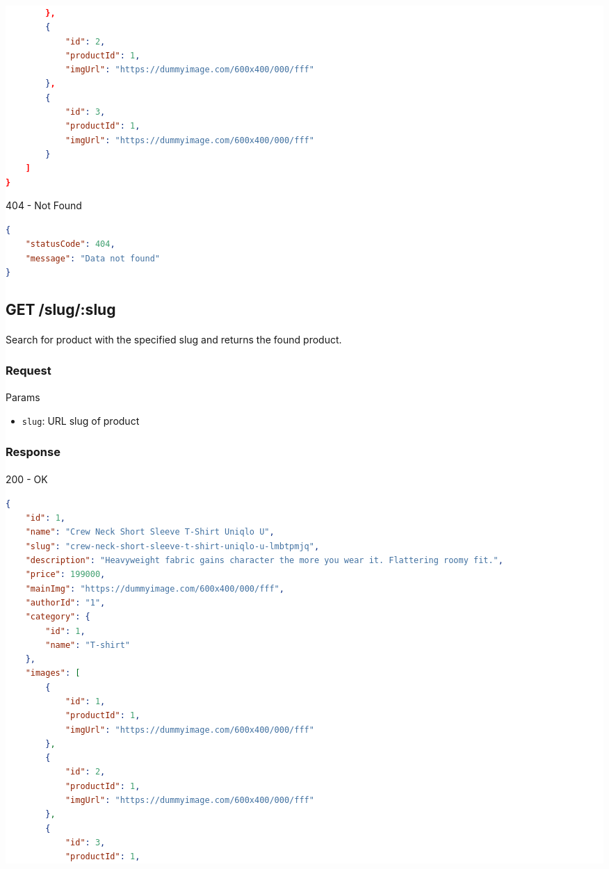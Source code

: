 ```json
        },
        {
            "id": 2,
            "productId": 1,
            "imgUrl": "https://dummyimage.com/600x400/000/fff"
        },
        {
            "id": 3,
            "productId": 1,
            "imgUrl": "https://dummyimage.com/600x400/000/fff"
        }
    ]
}
```

404 - Not Found

```json
{
    "statusCode": 404,
    "message": "Data not found"
}
```

## GET /slug/:slug

Search for product with the specified slug and returns the found product.

### Request

Params
 - <code>slug</code>: URL slug of product

### Response 

200 - OK

```json
{
    "id": 1,
    "name": "Crew Neck Short Sleeve T-Shirt Uniqlo U",
    "slug": "crew-neck-short-sleeve-t-shirt-uniqlo-u-lmbtpmjq",
    "description": "Heavyweight fabric gains character the more you wear it. Flattering roomy fit.",
    "price": 199000,
    "mainImg": "https://dummyimage.com/600x400/000/fff",
    "authorId": "1",
    "category": {
        "id": 1,
        "name": "T-shirt"
    },
    "images": [
        {
            "id": 1,
            "productId": 1,
            "imgUrl": "https://dummyimage.com/600x400/000/fff"
        },
        {
            "id": 2,
            "productId": 1,
            "imgUrl": "https://dummyimage.com/600x400/000/fff"
        },
        {
            "id": 3,
            "productId": 1,
```